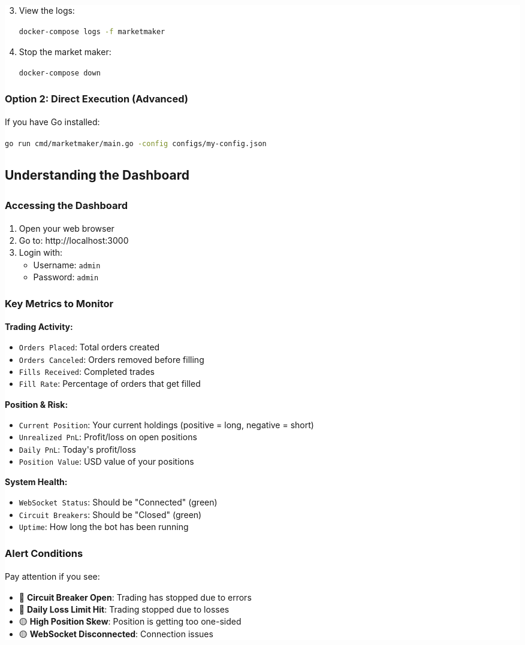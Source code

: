 3. View the logs:
   ```bash
   docker-compose logs -f marketmaker
   ```

4. Stop the market maker:
   ```bash
   docker-compose down
   ```

### Option 2: Direct Execution (Advanced)

If you have Go installed:
```bash
go run cmd/marketmaker/main.go -config configs/my-config.json
```

## Understanding the Dashboard

### Accessing the Dashboard

1. Open your web browser
2. Go to: http://localhost:3000
3. Login with:
   - Username: `admin`
   - Password: `admin`

### Key Metrics to Monitor

**Trading Activity:**
- `Orders Placed`: Total orders created
- `Orders Canceled`: Orders removed before filling
- `Fills Received`: Completed trades
- `Fill Rate`: Percentage of orders that get filled

**Position & Risk:**
- `Current Position`: Your current holdings (positive = long, negative = short)
- `Unrealized PnL`: Profit/loss on open positions
- `Daily PnL`: Today's profit/loss
- `Position Value`: USD value of your positions

**System Health:**
- `WebSocket Status`: Should be "Connected" (green)
- `Circuit Breakers`: Should be "Closed" (green)
- `Uptime`: How long the bot has been running

### Alert Conditions

Pay attention if you see:
- 🔴 **Circuit Breaker Open**: Trading has stopped due to errors
- 🔴 **Daily Loss Limit Hit**: Trading stopped due to losses
- 🟡 **High Position Skew**: Position is getting too one-sided
- 🟡 **WebSocket Disconnected**: Connection issues
